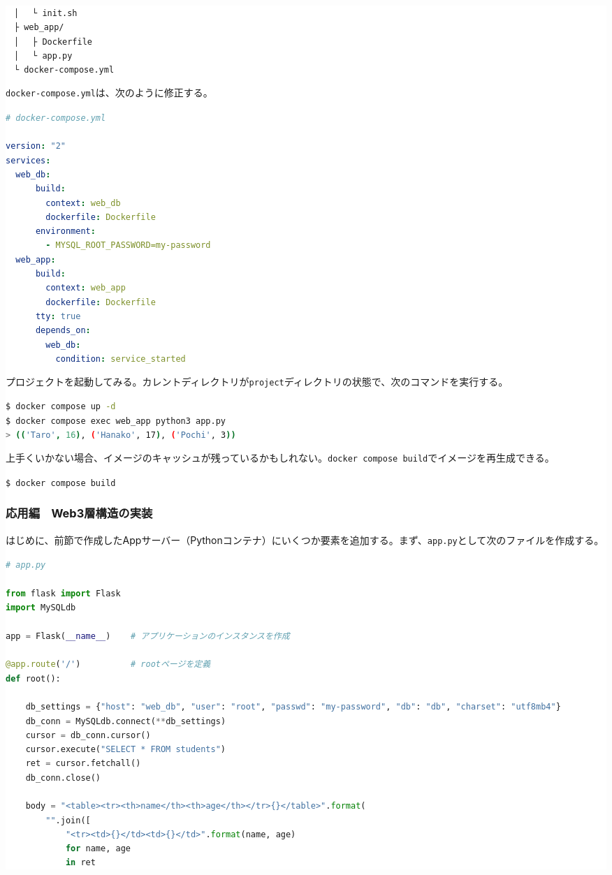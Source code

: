 ```plaintext
　│ 　└ init.sh
　├ web_app/
　│ 　├ Dockerfile
　│ 　└ app.py
　└ docker-compose.yml
```
`docker-compose.yml`は、次のように修正する。
```yml
# docker-compose.yml

version: "2"
services:
  web_db:
      build:
        context: web_db
        dockerfile: Dockerfile
      environment:
        - MYSQL_ROOT_PASSWORD=my-password
  web_app:
      build:
        context: web_app
        dockerfile: Dockerfile
      tty: true
      depends_on:
        web_db:
          condition: service_started 
```

プロジェクトを起動してみる。カレントディレクトリが`project`ディレクトリの状態で、次のコマンドを実行する。
```bash
$ docker compose up -d
$ docker compose exec web_app python3 app.py
> (('Taro', 16), ('Hanako', 17), ('Pochi', 3))
```
上手くいかない場合、イメージのキャッシュが残っているかもしれない。`docker compose build`でイメージを再生成できる。
```bash
$ docker compose build
```

### 応用編　Web3層構造の実装
はじめに、前節で作成したAppサーバー（Pythonコンテナ）にいくつか要素を追加する。まず、`app.py`として次のファイルを作成する。
```python
# app.py

from flask import Flask
import MySQLdb

app = Flask(__name__)    # アプリケーションのインスタンスを作成

@app.route('/')          # rootページを定義
def root():

    db_settings = {"host": "web_db", "user": "root", "passwd": "my-password", "db": "db", "charset": "utf8mb4"}
    db_conn = MySQLdb.connect(**db_settings) 
    cursor = db_conn.cursor()
    cursor.execute("SELECT * FROM students")
    ret = cursor.fetchall()
    db_conn.close()

    body = "<table><tr><th>name</th><th>age</th></tr>{}</table>".format(
        "".join([
            "<tr><td>{}</td><td>{}</td>".format(name, age)
            for name, age
            in ret
```